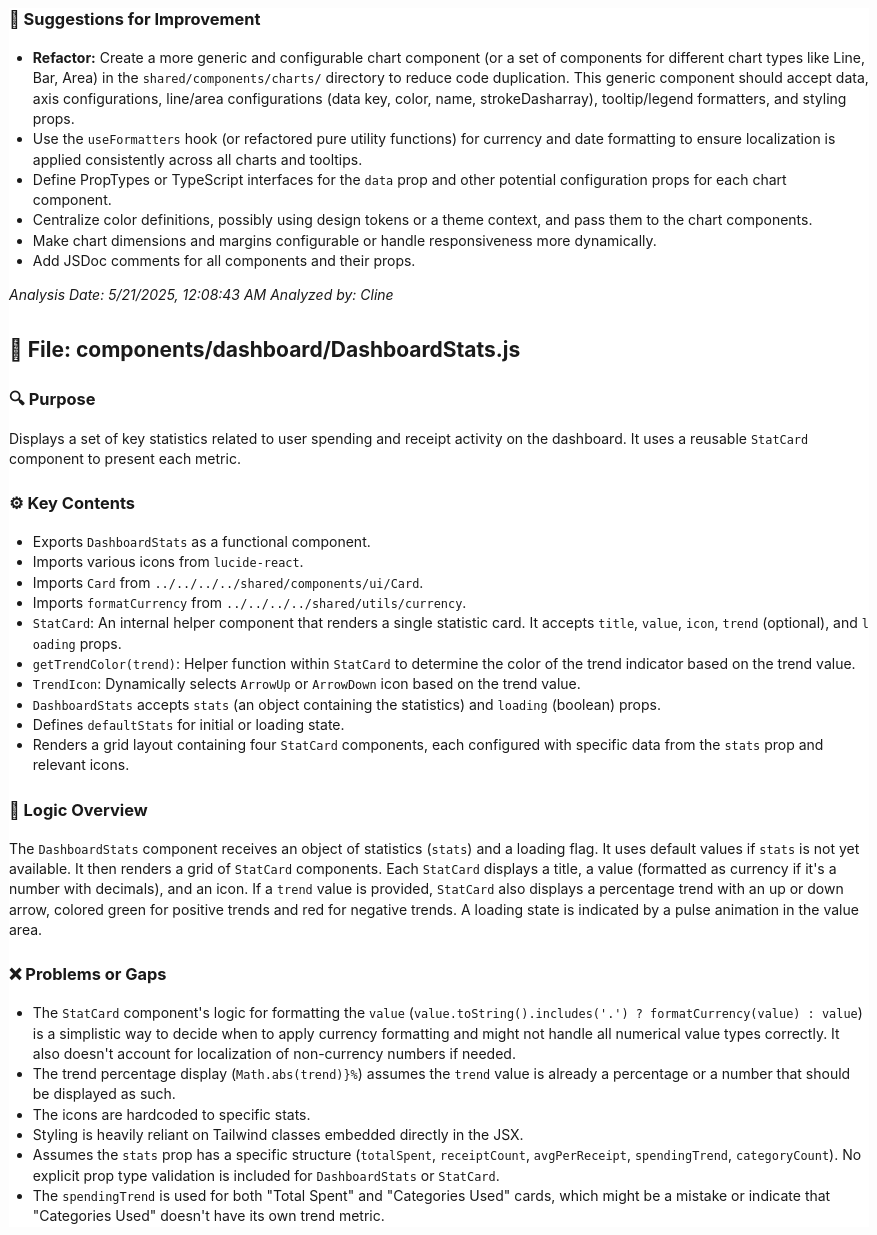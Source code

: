 ### 🔄 Suggestions for Improvement
- **Refactor:** Create a more generic and configurable chart component (or a set of components for different chart types like Line, Bar, Area) in the `shared/components/charts/` directory to reduce code duplication. This generic component should accept data, axis configurations, line/area configurations (data key, color, name, strokeDasharray), tooltip/legend formatters, and styling props.
- Use the `useFormatters` hook (or refactored pure utility functions) for currency and date formatting to ensure localization is applied consistently across all charts and tooltips.
- Define PropTypes or TypeScript interfaces for the `data` prop and other potential configuration props for each chart component.
- Centralize color definitions, possibly using design tokens or a theme context, and pass them to the chart components.
- Make chart dimensions and margins configurable or handle responsiveness more dynamically.
- Add JSDoc comments for all components and their props.

*Analysis Date: 5/21/2025, 12:08:43 AM*
*Analyzed by: Cline*

## 📄 File: components/dashboard/DashboardStats.js

### 🔍 Purpose
Displays a set of key statistics related to user spending and receipt activity on the dashboard. It uses a reusable `StatCard` component to present each metric.

### ⚙️ Key Contents
- Exports `DashboardStats` as a functional component.
- Imports various icons from `lucide-react`.
- Imports `Card` from `../../../../shared/components/ui/Card`.
- Imports `formatCurrency` from `../../../../shared/utils/currency`.
- `StatCard`: An internal helper component that renders a single statistic card. It accepts `title`, `value`, `icon`, `trend` (optional), and `loading` props.
- `getTrendColor(trend)`: Helper function within `StatCard` to determine the color of the trend indicator based on the trend value.
- `TrendIcon`: Dynamically selects `ArrowUp` or `ArrowDown` icon based on the trend value.
- `DashboardStats` accepts `stats` (an object containing the statistics) and `loading` (boolean) props.
- Defines `defaultStats` for initial or loading state.
- Renders a grid layout containing four `StatCard` components, each configured with specific data from the `stats` prop and relevant icons.

### 🧠 Logic Overview
The `DashboardStats` component receives an object of statistics (`stats`) and a loading flag. It uses default values if `stats` is not yet available. It then renders a grid of `StatCard` components. Each `StatCard` displays a title, a value (formatted as currency if it's a number with decimals), and an icon. If a `trend` value is provided, `StatCard` also displays a percentage trend with an up or down arrow, colored green for positive trends and red for negative trends. A loading state is indicated by a pulse animation in the value area.

### ❌ Problems or Gaps
- The `StatCard` component's logic for formatting the `value` (`value.toString().includes('.') ? formatCurrency(value) : value`) is a simplistic way to decide when to apply currency formatting and might not handle all numerical value types correctly. It also doesn't account for localization of non-currency numbers if needed.
- The trend percentage display (`Math.abs(trend)}%`) assumes the `trend` value is already a percentage or a number that should be displayed as such.
- The icons are hardcoded to specific stats.
- Styling is heavily reliant on Tailwind classes embedded directly in the JSX.
- Assumes the `stats` prop has a specific structure (`totalSpent`, `receiptCount`, `avgPerReceipt`, `spendingTrend`, `categoryCount`). No explicit prop type validation is included for `DashboardStats` or `StatCard`.
- The `spendingTrend` is used for both "Total Spent" and "Categories Used" cards, which might be a mistake or indicate that "Categories Used" doesn't have its own trend metric.
